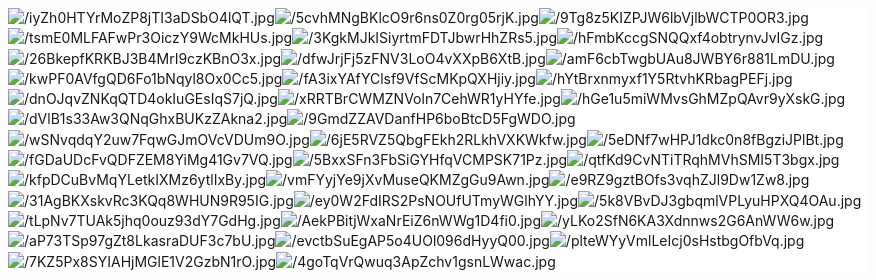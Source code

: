<img src="https://image.tmdb.org/t/p/original/iyZh0HTYrMoZP8jTI3aDSbO4lQT.jpg" alt="/iyZh0HTYrMoZP8jTI3aDSbO4lQT.jpg" title="/iyZh0HTYrMoZP8jTI3aDSbO4lQT.jpg"><img src="https://image.tmdb.org/t/p/original/5cvhMNgBKlcO9r6ns0Z0rg05rjK.jpg" alt="/5cvhMNgBKlcO9r6ns0Z0rg05rjK.jpg" title="/5cvhMNgBKlcO9r6ns0Z0rg05rjK.jpg"><img src="https://image.tmdb.org/t/p/original/9Tg8z5KIZPJW6lbVjlbWCTP0OR3.jpg" alt="/9Tg8z5KIZPJW6lbVjlbWCTP0OR3.jpg" title="/9Tg8z5KIZPJW6lbVjlbWCTP0OR3.jpg"><img src="https://image.tmdb.org/t/p/original/tsmE0MLFAFwPr3OiczY9WcMkHUs.jpg" alt="/tsmE0MLFAFwPr3OiczY9WcMkHUs.jpg" title="/tsmE0MLFAFwPr3OiczY9WcMkHUs.jpg"><img src="https://image.tmdb.org/t/p/original/3KgkMJkISiyrtmFDTJbwrHhZRs5.jpg" alt="/3KgkMJkISiyrtmFDTJbwrHhZRs5.jpg" title="/3KgkMJkISiyrtmFDTJbwrHhZRs5.jpg"><img src="https://image.tmdb.org/t/p/original/hFmbKccgSNQQxf4obtrynvJvIGz.jpg" alt="/hFmbKccgSNQQxf4obtrynvJvIGz.jpg" title="/hFmbKccgSNQQxf4obtrynvJvIGz.jpg"><img src="https://image.tmdb.org/t/p/original/26BkepfKRKBJ3B4MrI9czKBnO3x.jpg" alt="/26BkepfKRKBJ3B4MrI9czKBnO3x.jpg" title="/26BkepfKRKBJ3B4MrI9czKBnO3x.jpg"><img src="https://image.tmdb.org/t/p/original/dfwJrjFj5zFNV3LoO4vXXpB6XtB.jpg" alt="/dfwJrjFj5zFNV3LoO4vXXpB6XtB.jpg" title="/dfwJrjFj5zFNV3LoO4vXXpB6XtB.jpg"><img src="https://image.tmdb.org/t/p/original/amF6cbTwgbUAu8JWBY6r881LmDU.jpg" alt="/amF6cbTwgbUAu8JWBY6r881LmDU.jpg" title="/amF6cbTwgbUAu8JWBY6r881LmDU.jpg"><img src="https://image.tmdb.org/t/p/original/kwPF0AVfgQD6Fo1bNqyl8Ox0Cc5.jpg" alt="/kwPF0AVfgQD6Fo1bNqyl8Ox0Cc5.jpg" title="/kwPF0AVfgQD6Fo1bNqyl8Ox0Cc5.jpg"><img src="https://image.tmdb.org/t/p/original/fA3ixYAfYClsf9VfScMKpQXHjiy.jpg" alt="/fA3ixYAfYClsf9VfScMKpQXHjiy.jpg" title="/fA3ixYAfYClsf9VfScMKpQXHjiy.jpg"><img src="https://image.tmdb.org/t/p/original/hYtBrxnmyxf1Y5RtvhKRbagPEFj.jpg" alt="/hYtBrxnmyxf1Y5RtvhKRbagPEFj.jpg" title="/hYtBrxnmyxf1Y5RtvhKRbagPEFj.jpg"><img src="https://image.tmdb.org/t/p/original/dnOJqvZNKqQTD4okIuGEsIqS7jQ.jpg" alt="/dnOJqvZNKqQTD4okIuGEsIqS7jQ.jpg" title="/dnOJqvZNKqQTD4okIuGEsIqS7jQ.jpg"><img src="https://image.tmdb.org/t/p/original/xRRTBrCWMZNVoln7CehWR1yHYfe.jpg" alt="/xRRTBrCWMZNVoln7CehWR1yHYfe.jpg" title="/xRRTBrCWMZNVoln7CehWR1yHYfe.jpg"><img src="https://image.tmdb.org/t/p/original/hGe1u5miWMvsGhMZpQAvr9yXskG.jpg" alt="/hGe1u5miWMvsGhMZpQAvr9yXskG.jpg" title="/hGe1u5miWMvsGhMZpQAvr9yXskG.jpg"><img src="https://image.tmdb.org/t/p/original/dVlB1s33Aw3QNqGhxBUKzZAkna2.jpg" alt="/dVlB1s33Aw3QNqGhxBUKzZAkna2.jpg" title="/dVlB1s33Aw3QNqGhxBUKzZAkna2.jpg"><img src="https://image.tmdb.org/t/p/original/9GmdZZAVDanfHP6boBtcD5FgWDO.jpg" alt="/9GmdZZAVDanfHP6boBtcD5FgWDO.jpg" title="/9GmdZZAVDanfHP6boBtcD5FgWDO.jpg"><img src="https://image.tmdb.org/t/p/original/wSNvqdqY2uw7FqwGJmOVcVDUm9O.jpg" alt="/wSNvqdqY2uw7FqwGJmOVcVDUm9O.jpg" title="/wSNvqdqY2uw7FqwGJmOVcVDUm9O.jpg"><img src="https://image.tmdb.org/t/p/original/6jE5RVZ5QbgFEkh2RLkhVXKWkfw.jpg" alt="/6jE5RVZ5QbgFEkh2RLkhVXKWkfw.jpg" title="/6jE5RVZ5QbgFEkh2RLkhVXKWkfw.jpg"><img src="https://image.tmdb.org/t/p/original/5eDNf7wHPJ1dkc0n8fBgziJPlBt.jpg" alt="/5eDNf7wHPJ1dkc0n8fBgziJPlBt.jpg" title="/5eDNf7wHPJ1dkc0n8fBgziJPlBt.jpg"><img src="https://image.tmdb.org/t/p/original/fGDaUDcFvQDFZEM8YiMg41Gv7VQ.jpg" alt="/fGDaUDcFvQDFZEM8YiMg41Gv7VQ.jpg" title="/fGDaUDcFvQDFZEM8YiMg41Gv7VQ.jpg"><img src="https://image.tmdb.org/t/p/original/5BxxSFn3FbSiGYHfqVCMPSK71Pz.jpg" alt="/5BxxSFn3FbSiGYHfqVCMPSK71Pz.jpg" title="/5BxxSFn3FbSiGYHfqVCMPSK71Pz.jpg"><img src="https://image.tmdb.org/t/p/original/qtfKd9CvNTiTRqhMVhSMI5T3bgx.jpg" alt="/qtfKd9CvNTiTRqhMVhSMI5T3bgx.jpg" title="/qtfKd9CvNTiTRqhMVhSMI5T3bgx.jpg"><img src="https://image.tmdb.org/t/p/original/kfpDCuBvMqYLetkIXMz6ytlIxBy.jpg" alt="/kfpDCuBvMqYLetkIXMz6ytlIxBy.jpg" title="/kfpDCuBvMqYLetkIXMz6ytlIxBy.jpg"><img src="https://image.tmdb.org/t/p/original/vmFYyjYe9jXvMuseQKMZgGu9Awn.jpg" alt="/vmFYyjYe9jXvMuseQKMZgGu9Awn.jpg" title="/vmFYyjYe9jXvMuseQKMZgGu9Awn.jpg"><img src="https://image.tmdb.org/t/p/original/e9RZ9gztBOfs3vqhZJl9Dw1Zw8.jpg" alt="/e9RZ9gztBOfs3vqhZJl9Dw1Zw8.jpg" title="/e9RZ9gztBOfs3vqhZJl9Dw1Zw8.jpg"><img src="https://image.tmdb.org/t/p/original/31AgBKXskvRc3KQq8WHUN9R95IG.jpg" alt="/31AgBKXskvRc3KQq8WHUN9R95IG.jpg" title="/31AgBKXskvRc3KQq8WHUN9R95IG.jpg"><img src="https://image.tmdb.org/t/p/original/ey0W2FdIRS2PsNOUfUTmyWGlhYY.jpg" alt="/ey0W2FdIRS2PsNOUfUTmyWGlhYY.jpg" title="/ey0W2FdIRS2PsNOUfUTmyWGlhYY.jpg"><img src="https://image.tmdb.org/t/p/original/5k8VBvDJ3gbqmlVPLyuHPXQ4OAu.jpg" alt="/5k8VBvDJ3gbqmlVPLyuHPXQ4OAu.jpg" title="/5k8VBvDJ3gbqmlVPLyuHPXQ4OAu.jpg"><img src="https://image.tmdb.org/t/p/original/tLpNv7TUAk5jhq0ouz93dY7GdHg.jpg" alt="/tLpNv7TUAk5jhq0ouz93dY7GdHg.jpg" title="/tLpNv7TUAk5jhq0ouz93dY7GdHg.jpg"><img src="https://image.tmdb.org/t/p/original/AekPBitjWxaNrEiZ6nWWg1D4fi0.jpg" alt="/AekPBitjWxaNrEiZ6nWWg1D4fi0.jpg" title="/AekPBitjWxaNrEiZ6nWWg1D4fi0.jpg"><img src="https://image.tmdb.org/t/p/original/yLKo2SfN6KA3Xdnnws2G6AnWW6w.jpg" alt="/yLKo2SfN6KA3Xdnnws2G6AnWW6w.jpg" title="/yLKo2SfN6KA3Xdnnws2G6AnWW6w.jpg"><img src="https://image.tmdb.org/t/p/original/aP73TSp97gZt8LkasraDUF3c7bU.jpg" alt="/aP73TSp97gZt8LkasraDUF3c7bU.jpg" title="/aP73TSp97gZt8LkasraDUF3c7bU.jpg"><img src="https://image.tmdb.org/t/p/original/evctbSuEgAP5o4UOl096dHyyQ00.jpg" alt="/evctbSuEgAP5o4UOl096dHyyQ00.jpg" title="/evctbSuEgAP5o4UOl096dHyyQ00.jpg"><img src="https://image.tmdb.org/t/p/original/plteWYyVmlLeIcj0sHstbgOfbVq.jpg" alt="/plteWYyVmlLeIcj0sHstbgOfbVq.jpg" title="/plteWYyVmlLeIcj0sHstbgOfbVq.jpg"><img src="https://image.tmdb.org/t/p/original/7KZ5Px8SYIAHjMGlE1V2GzbN1rO.jpg" alt="/7KZ5Px8SYIAHjMGlE1V2GzbN1rO.jpg" title="/7KZ5Px8SYIAHjMGlE1V2GzbN1rO.jpg"><img src="https://image.tmdb.org/t/p/original/4goTqVrQwuq3ApZchv1gsnLWwac.jpg" alt="/4goTqVrQwuq3ApZchv1gsnLWwac.jpg" title="/4goTqVrQwuq3ApZchv1gsnLWwac.jpg">